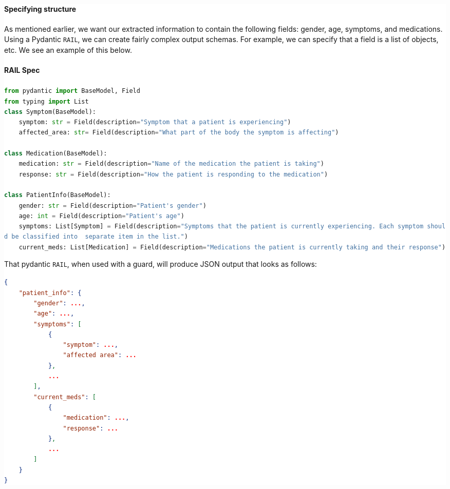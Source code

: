 #### Specifying structure

As mentioned earlier, we want our extracted information to contain the following fields: gender, age, symptoms, and medications. Using a Pydantic `RAIL`, we can create fairly complex output schemas. For example, we can specify that a field is a list of objects, etc. We see an example of this below.


#### RAIL Spec


```python
from pydantic import BaseModel, Field
from typing import List
class Symptom(BaseModel):
    symptom: str = Field(description="Symptom that a patient is experiencing")
    affected_area: str= Field(description="What part of the body the symptom is affecting")

class Medication(BaseModel):
    medication: str = Field(description="Name of the medication the patient is taking")
    response: str = Field(description="How the patient is responding to the medication")

class PatientInfo(BaseModel):
    gender: str = Field(description="Patient's gender")
    age: int = Field(description="Patient's age")
    symptoms: List[Symptom] = Field(description="Symptoms that the patient is currently experiencing. Each symptom should be classified into  separate item in the list.")
    current_meds: List[Medication] = Field(description="Medications the patient is currently taking and their response")
```


That pydantic `RAIL`, when used with a guard, will produce JSON output that looks as follows:
    
  ``` json
  {
      "patient_info": {
          "gender": ...,
          "age": ...,
          "symptoms": [
              {
                  "symptom": ...,
                  "affected area": ...
              },
              ...
          ],
          "current_meds": [
              {
                  "medication": ...,
                  "response": ...
              },
              ...
          ]
      }
  }
  ```
